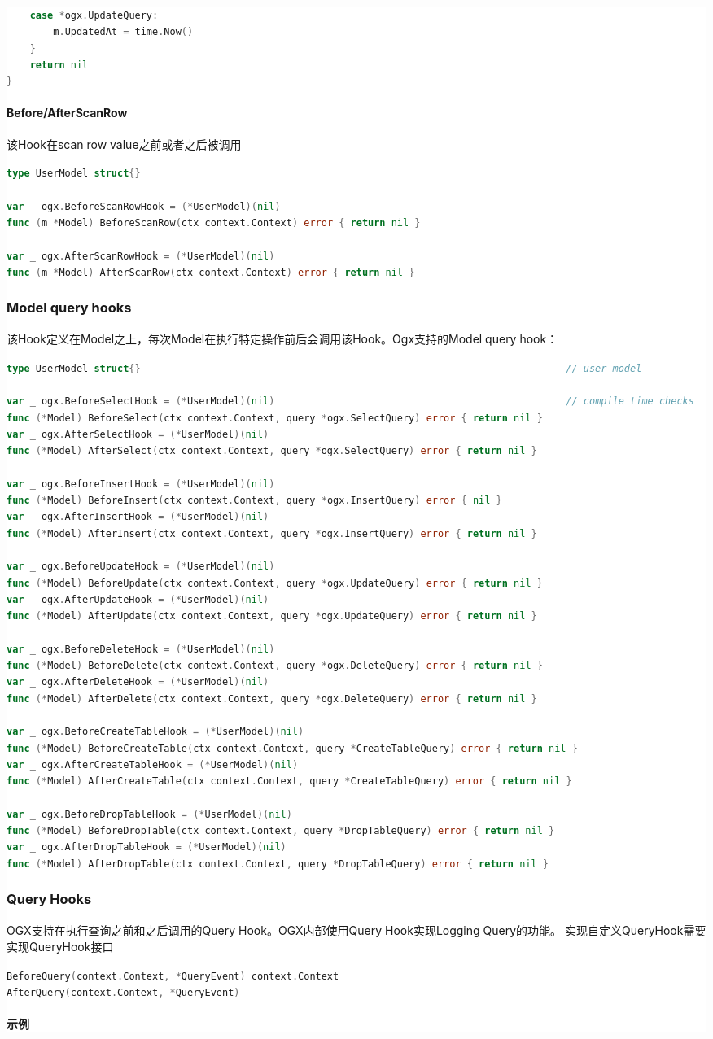 ```go
	case *ogx.UpdateQuery:
		m.UpdatedAt = time.Now()
	}
	return nil
}
```
#### Before/AfterScanRow
该Hook在scan row value之前或者之后被调用
```go
type UserModel struct{}

var _ ogx.BeforeScanRowHook = (*UserModel)(nil)
func (m *Model) BeforeScanRow(ctx context.Context) error { return nil }

var _ ogx.AfterScanRowHook = (*UserModel)(nil)
func (m *Model) AfterScanRow(ctx context.Context) error { return nil }
```
### Model query hooks
该Hook定义在Model之上，每次Model在执行特定操作前后会调用该Hook。Ogx支持的Model query hook：
```go
type UserModel struct{}																			// user model

var _ ogx.BeforeSelectHook = (*UserModel)(nil)													// compile time checks
func (*Model) BeforeSelect(ctx context.Context, query *ogx.SelectQuery) error { return nil }
var _ ogx.AfterSelectHook = (*UserModel)(nil)
func (*Model) AfterSelect(ctx context.Context, query *ogx.SelectQuery) error { return nil }

var _ ogx.BeforeInsertHook = (*UserModel)(nil)
func (*Model) BeforeInsert(ctx context.Context, query *ogx.InsertQuery) error { nil }
var _ ogx.AfterInsertHook = (*UserModel)(nil)
func (*Model) AfterInsert(ctx context.Context, query *ogx.InsertQuery) error { return nil }

var _ ogx.BeforeUpdateHook = (*UserModel)(nil)
func (*Model) BeforeUpdate(ctx context.Context, query *ogx.UpdateQuery) error { return nil }
var _ ogx.AfterUpdateHook = (*UserModel)(nil)
func (*Model) AfterUpdate(ctx context.Context, query *ogx.UpdateQuery) error { return nil }

var _ ogx.BeforeDeleteHook = (*UserModel)(nil)
func (*Model) BeforeDelete(ctx context.Context, query *ogx.DeleteQuery) error { return nil }
var _ ogx.AfterDeleteHook = (*UserModel)(nil)
func (*Model) AfterDelete(ctx context.Context, query *ogx.DeleteQuery) error { return nil }

var _ ogx.BeforeCreateTableHook = (*UserModel)(nil)
func (*Model) BeforeCreateTable(ctx context.Context, query *CreateTableQuery) error { return nil }
var _ ogx.AfterCreateTableHook = (*UserModel)(nil)
func (*Model) AfterCreateTable(ctx context.Context, query *CreateTableQuery) error { return nil }

var _ ogx.BeforeDropTableHook = (*UserModel)(nil)
func (*Model) BeforeDropTable(ctx context.Context, query *DropTableQuery) error { return nil }
var _ ogx.AfterDropTableHook = (*UserModel)(nil)
func (*Model) AfterDropTable(ctx context.Context, query *DropTableQuery) error { return nil }
```
### Query Hooks
OGX支持在执行查询之前和之后调用的Query Hook。OGX内部使用Query Hook实现Logging Query的功能。
实现自定义QueryHook需要实现QueryHook接口
```go
BeforeQuery(context.Context, *QueryEvent) context.Context
AfterQuery(context.Context, *QueryEvent)
```
#### 示例